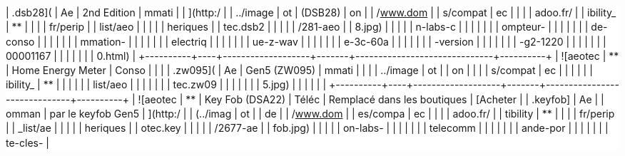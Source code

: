 | .dsb28]( | Ae | 2nd Edition       | mmati |                              | ](http:/ |
| ../image | ot | (DSB28)           | on    |                              | /www.dom |
| s/compat | ec |                   |       |                              | adoo.fr/ |
| ibility_ | ** |                   |       |                              | fr/perip |
| list/aeo |    |                   |       |                              | heriques |
| tec.dsb2 |    |                   |       |                              | /281-aeo |
| 8.jpg)   |    |                   |       |                              | n-labs-c |
|          |    |                   |       |                              | ompteur- |
|          |    |                   |       |                              | de-conso |
|          |    |                   |       |                              | mmation- |
|          |    |                   |       |                              | electriq |
|          |    |                   |       |                              | ue-z-wav |
|          |    |                   |       |                              | e-3c-60a |
|          |    |                   |       |                              | -version |
|          |    |                   |       |                              | -g2-1220 |
|          |    |                   |       |                              | 00001167 |
|          |    |                   |       |                              | 0.html)  |
+----------+----+-------------------+-------+------------------------------+----------+
| ![aeotec | ** | Home Energy Meter | Conso |                              |          |
| .zw095]( | Ae | Gen5 (ZW095)      | mmati |                              |          |
| ../image | ot |                   | on    |                              |          |
| s/compat | ec |                   |       |                              |          |
| ibility_ | ** |                   |       |                              |          |
| list/aeo |    |                   |       |                              |          |
| tec.zw09 |    |                   |       |                              |          |
| 5.jpg)   |    |                   |       |                              |          |
+----------+----+-------------------+-------+------------------------------+----------+
| ![aeotec | ** | Key Fob (DSA22)   | Téléc | Remplacé dans les boutiques  | [Acheter |
| .keyfob] | Ae |                   | omman | par le keyfob Gen5           | ](http:/ |
| (../imag | ot |                   | de    |                              | /www.dom |
| es/compa | ec |                   |       |                              | adoo.fr/ |
| tibility | ** |                   |       |                              | fr/perip |
| _list/ae |    |                   |       |                              | heriques |
| otec.key |    |                   |       |                              | /2677-ae |
| fob.jpg) |    |                   |       |                              | on-labs- |
|          |    |                   |       |                              | telecomm |
|          |    |                   |       |                              | ande-por |
|          |    |                   |       |                              | te-cles- |